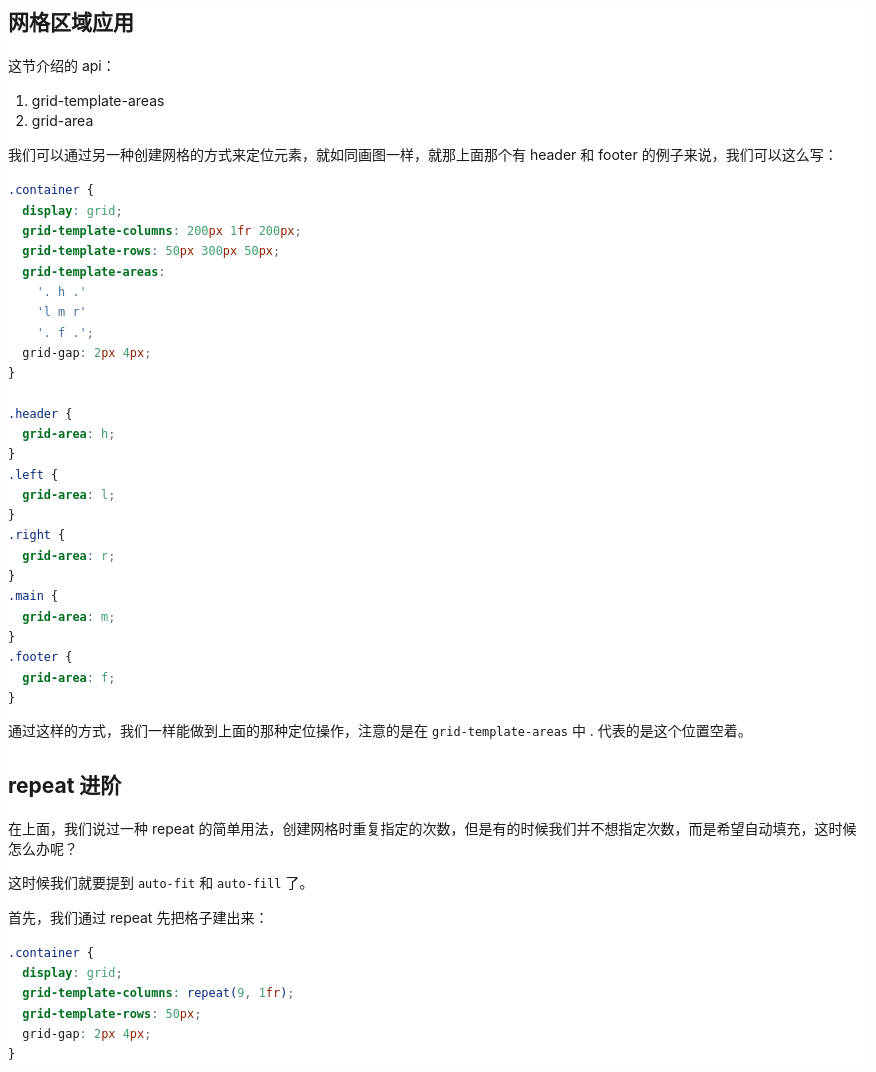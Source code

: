 ## 网格区域应用

这节介绍的 api：

1. grid-template-areas
2. grid-area

我们可以通过另一种创建网格的方式来定位元素，就如同画图一样，就那上面那个有 header 和 footer 的例子来说，我们可以这么写：

```css
.container {
  display: grid;
  grid-template-columns: 200px 1fr 200px;
  grid-template-rows: 50px 300px 50px;
  grid-template-areas:
    '. h .'
    'l m r'
    '. f .';
  grid-gap: 2px 4px;
}

.header {
  grid-area: h;
}
.left {
  grid-area: l;
}
.right {
  grid-area: r;
}
.main {
  grid-area: m;
}
.footer {
  grid-area: f;
}
```

通过这样的方式，我们一样能做到上面的那种定位操作，注意的是在 `grid-template-areas` 中 . 代表的是这个位置空着。

## repeat 进阶

在上面，我们说过一种 repeat 的简单用法，创建网格时重复指定的次数，但是有的时候我们并不想指定次数，而是希望自动填充，这时候怎么办呢？

这时候我们就要提到 `auto-fit` 和 `auto-fill` 了。

首先，我们通过 repeat 先把格子建出来：

```css
.container {
  display: grid;
  grid-template-columns: repeat(9, 1fr);
  grid-template-rows: 50px;
  grid-gap: 2px 4px;
}
```
